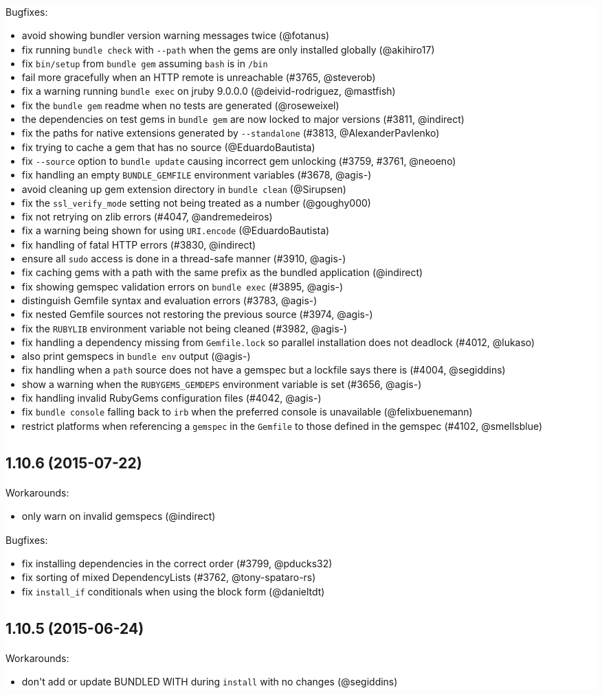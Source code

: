 Bugfixes:

  - avoid showing bundler version warning messages twice (@fotanus)
  - fix running `bundle check` with `--path` when the gems are only installed globally (@akihiro17)
  - fix `bin/setup` from `bundle gem` assuming `bash` is in `/bin`
  - fail more gracefully when an HTTP remote is unreachable (#3765, @steverob)
  - fix a warning running `bundle exec` on jruby 9.0.0.0 (@deivid-rodriguez, @mastfish)
  - fix the `bundle gem` readme when no tests are generated (@roseweixel)
  - the dependencies on test gems in `bundle gem` are now locked to major versions (#3811, @indirect)
  - fix the paths for native extensions generated by `--standalone` (#3813, @AlexanderPavlenko)
  - fix trying to cache a gem that has no source (@EduardoBautista)
  - fix `--source` option to `bundle update` causing incorrect gem unlocking (#3759, #3761, @neoeno)
  - fix handling an empty `BUNDLE_GEMFILE` environment variables (#3678, @agis-)
  - avoid cleaning up gem extension directory in `bundle clean` (@Sirupsen)
  - fix the `ssl_verify_mode` setting not being treated as a number (@goughy000)
  - fix not retrying on zlib errors (#4047, @andremedeiros)
  - fix a warning being shown for using `URI.encode` (@EduardoBautista)
  - fix handling of fatal HTTP errors (#3830, @indirect)
  - ensure all `sudo` access is done in a thread-safe manner (#3910, @agis-)
  - fix caching gems with a path with the same prefix as the bundled application (@indirect)
  - fix showing gemspec validation errors on `bundle exec` (#3895, @agis-)
  - distinguish Gemfile syntax and evaluation errors (#3783, @agis-)
  - fix nested Gemfile sources not restoring the previous source (#3974, @agis-)
  - fix the `RUBYLIB` environment variable not being cleaned (#3982, @agis-)
  - fix handling a dependency missing from `Gemfile.lock` so parallel installation does not deadlock (#4012, @lukaso)
  - also print gemspecs in `bundle env` output (@agis-)
  - fix handling when a `path` source does not have a gemspec but a lockfile says there is (#4004, @segiddins)
  - show a warning when the `RUBYGEMS_GEMDEPS` environment variable is set (#3656, @agis-)
  - fix handling invalid RubyGems configuration files (#4042, @agis-)
  - fix `bundle console` falling back to `irb` when the preferred console is unavailable (@felixbuenemann)
  - restrict platforms when referencing a `gemspec` in the `Gemfile` to those defined in the gemspec (#4102, @smellsblue)

## 1.10.6 (2015-07-22)

Workarounds:

  - only warn on invalid gemspecs (@indirect)

Bugfixes:

  - fix installing dependencies in the correct order (#3799, @pducks32)
  - fix sorting of mixed DependencyLists (#3762, @tony-spataro-rs)
  - fix `install_if` conditionals when using the block form (@danieltdt)

## 1.10.5 (2015-06-24)

Workarounds:

  - don't add or update BUNDLED WITH during `install` with no changes (@segiddins)
